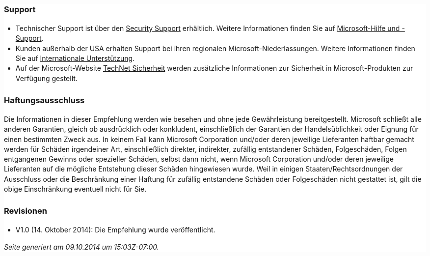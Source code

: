 ### Support
  
-   Technischer Support ist über den [Security Support](https://go.microsoft.com/fwlink/?linkid=21131) erhältlich. Weitere Informationen finden Sie auf [Microsoft-Hilfe und -Support](https://support.microsoft.com/).  
-   Kunden außerhalb der USA erhalten Support bei ihren regionalen Microsoft-Niederlassungen. Weitere Informationen finden Sie auf [Internationale Unterstützung](https://go.microsoft.com/fwlink/?linkid=21155).  
-   Auf der Microsoft-Website [TechNet Sicherheit](https://go.microsoft.com/fwlink/?linkid=21132) werden zusätzliche Informationen zur Sicherheit in Microsoft-Produkten zur Verfügung gestellt.
  
### Haftungsausschluss
  
Die Informationen in dieser Empfehlung werden wie besehen und ohne jede Gewährleistung bereitgestellt. Microsoft schließt alle anderen Garantien, gleich ob ausdrücklich oder konkludent, einschließlich der Garantien der Handelsüblichkeit oder Eignung für einen bestimmten Zweck aus. In keinem Fall kann Microsoft Corporation und/oder deren jeweilige Lieferanten haftbar gemacht werden für Schäden irgendeiner Art, einschließlich direkter, indirekter, zufällig entstandener Schäden, Folgeschäden, Folgen entgangenen Gewinns oder spezieller Schäden, selbst dann nicht, wenn Microsoft Corporation und/oder deren jeweilige Lieferanten auf die mögliche Entstehung dieser Schäden hingewiesen wurde. Weil in einigen Staaten/Rechtsordnungen der Ausschluss oder die Beschränkung einer Haftung für zufällig entstandene Schäden oder Folgeschäden nicht gestattet ist, gilt die obige Einschränkung eventuell nicht für Sie.
  
### Revisionen
  
-   V1.0 (14. Oktober 2014): Die Empfehlung wurde veröffentlicht.
  
*Seite generiert am 09.10.2014 um 15:03Z-07:00.*
